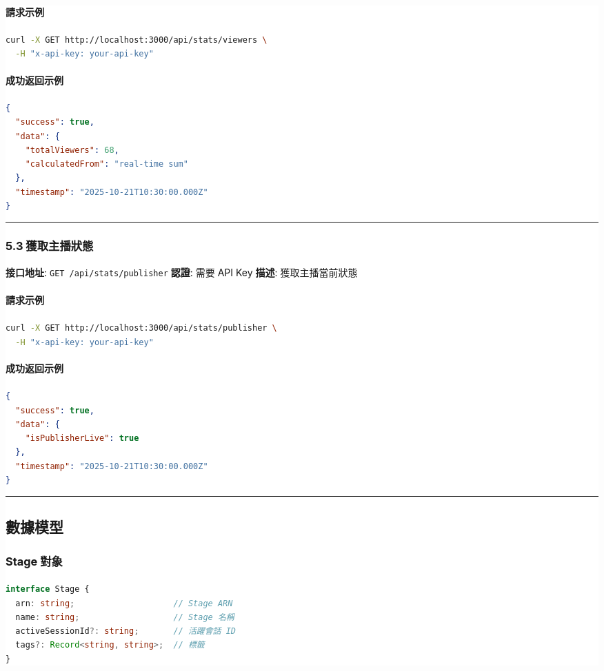 #### 請求示例

```bash
curl -X GET http://localhost:3000/api/stats/viewers \
  -H "x-api-key: your-api-key"
```

#### 成功返回示例

```json
{
  "success": true,
  "data": {
    "totalViewers": 68,
    "calculatedFrom": "real-time sum"
  },
  "timestamp": "2025-10-21T10:30:00.000Z"
}
```

---

### 5.3 獲取主播狀態

**接口地址**: `GET /api/stats/publisher`
**認證**: 需要 API Key
**描述**: 獲取主播當前狀態

#### 請求示例

```bash
curl -X GET http://localhost:3000/api/stats/publisher \
  -H "x-api-key: your-api-key"
```

#### 成功返回示例

```json
{
  "success": true,
  "data": {
    "isPublisherLive": true
  },
  "timestamp": "2025-10-21T10:30:00.000Z"
}
```

---

## 數據模型

### Stage 對象

```typescript
interface Stage {
  arn: string;                    // Stage ARN
  name: string;                   // Stage 名稱
  activeSessionId?: string;       // 活躍會話 ID
  tags?: Record<string, string>;  // 標籤
}
```
